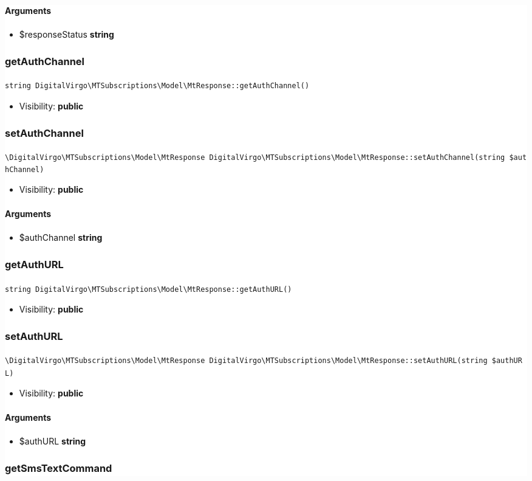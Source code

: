 
#### Arguments
* $responseStatus **string**



### getAuthChannel

    string DigitalVirgo\MTSubscriptions\Model\MtResponse::getAuthChannel()





* Visibility: **public**




### setAuthChannel

    \DigitalVirgo\MTSubscriptions\Model\MtResponse DigitalVirgo\MTSubscriptions\Model\MtResponse::setAuthChannel(string $authChannel)





* Visibility: **public**


#### Arguments
* $authChannel **string**



### getAuthURL

    string DigitalVirgo\MTSubscriptions\Model\MtResponse::getAuthURL()





* Visibility: **public**




### setAuthURL

    \DigitalVirgo\MTSubscriptions\Model\MtResponse DigitalVirgo\MTSubscriptions\Model\MtResponse::setAuthURL(string $authURL)





* Visibility: **public**


#### Arguments
* $authURL **string**



### getSmsTextCommand

